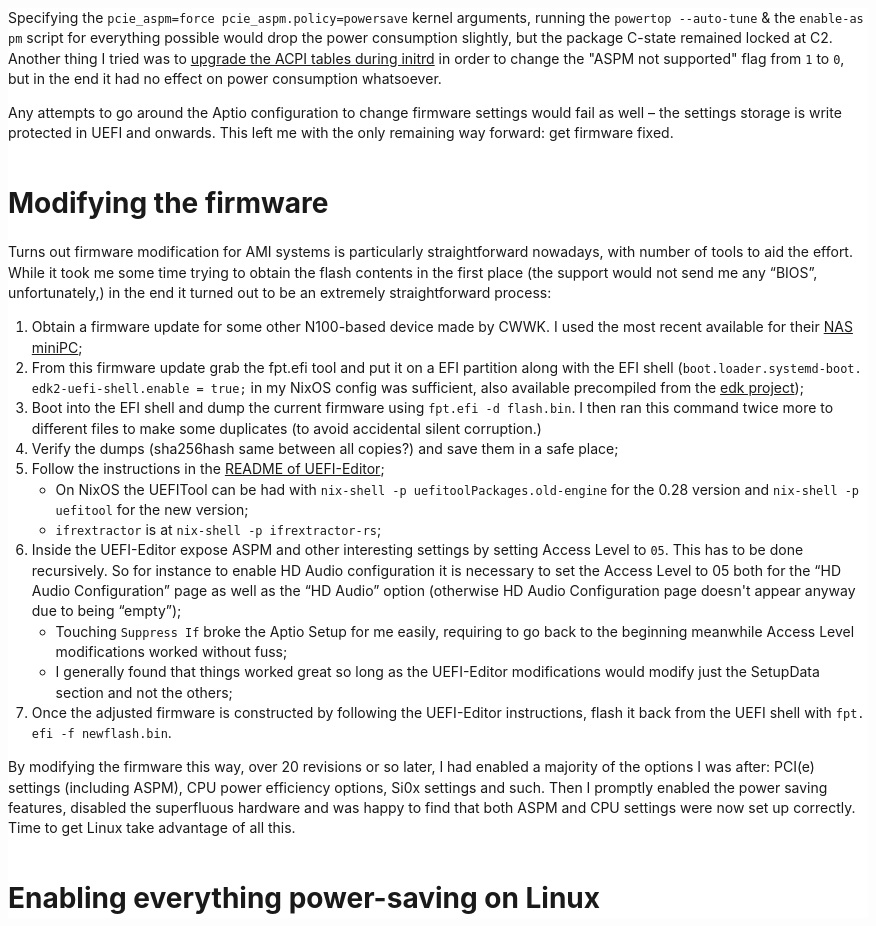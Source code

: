 Specifying the `pcie_aspm=force pcie_aspm.policy=powersave` kernel arguments, running the `powertop
--auto-tune` & the `enable-aspm` script for everything possible would drop the power consumption
slightly, but the package C-state remained locked at C2. Another thing I tried was to [upgrade the
ACPI tables during initrd][acpi-upgrade] in order to change the "ASPM not supported" flag from `1`
to `0`, but in the end it had no effect on power consumption whatsoever.

Any attempts to go around the Aptio configuration to change firmware settings would fail as well –
the settings storage is write protected in UEFI and onwards. This left me with the only remaining
way forward: get firmware fixed.

[acpi-upgrade]: https://www.kernel.org/doc/html/latest/admin-guide/acpi/initrd_table_override.html

# Modifying the firmware

Turns out firmware modification for AMI systems is particularly straightforward nowadays, with
number of tools to aid the effort. While it took me some time trying to obtain the flash contents
in the first place (the support would not send me any “BIOS”, unfortunately,) in the end it turned out to
be an extremely straightforward process:

1. Obtain a firmware update for some other N100-based device made by CWWK. I used the most recent
   available for their [NAS miniPC][n100-update];
2. From this firmware update grab the fpt.efi tool and put it on a EFI partition along with the EFI
   shell (`boot.loader.systemd-boot.edk2-uefi-shell.enable = true;` in my NixOS config was
   sufficient, also available precompiled from the [edk project][edk-shell]);
3. Boot into the EFI shell and dump the current firmware using `fpt.efi -d flash.bin`. I then ran
   this command twice more to different files to make some duplicates (to avoid accidental silent
   corruption.)
4. Verify the dumps (sha256hash same between all copies?) and save them in a safe place;
5. Follow the instructions in the [README of UEFI-Editor][uefi-editor-readme];
    * On NixOS the UEFITool can be had with `nix-shell -p uefitoolPackages.old-engine` for the 0.28
      version and `nix-shell -p uefitool` for the new version;
    * `ifrextractor` is at `nix-shell -p ifrextractor-rs`;
6. Inside the UEFI-Editor expose ASPM and other interesting settings by setting Access Level to
   `05`. This has to be done recursively. So for instance to enable HD Audio configuration it is
   necessary to set the Access Level to 05 both for the “HD Audio Configuration” page as well as
   the “HD Audio” option (otherwise HD Audio Configuration page doesn't appear anyway due to being
   “empty”);
    * Touching `Suppress If` broke the Aptio Setup for me easily, requiring to go back to the
      beginning meanwhile Access Level modifications worked without fuss;
    * I generally found that things worked great so long as the UEFI-Editor modifications would
      modify just the SetupData section and not the others;
7. Once the adjusted firmware is constructed by following the UEFI-Editor instructions, flash it
   back from the UEFI shell with `fpt.efi -f newflash.bin`.

[n100-update]: https://pan.x86pi.cn/BIOS%E6%9B%B4%E6%96%B0/3.NAS%E5%AD%98%E5%82%A8%E7%B1%BB%E4%BA%A7%E5%93%81%E7%B3%BB%E5%88%97BIOS/2.%E7%AC%AC12%E4%BB%A3AlderLake-N%E5%9B%9B%E7%BD%91N100-N305-NAS-BIOS
[edk-shell]: https://github.com/tianocore/edk/tree/master/Other/Maintained/Application/UefiShell/bin/x64
[uefi-editor-readme]: https://github.com/BoringBoredom/UEFI-Editor/blob/master/README.md#usage-guide

By modifying the firmware this way, over 20 revisions or so later, I had enabled a majority of the
options I was after: PCI(e) settings (including ASPM), CPU power efficiency options, Si0x settings
and such. Then I promptly enabled the power saving features, disabled the superfluous hardware and
was happy to find that both ASPM and CPU settings were now set up correctly. Time to get Linux take
advantage of all this.

# Enabling everything power-saving on Linux


[qotom-sth]: https://www.servethehome.com/everything-homelab-node-goes-1u-rackmount-qotom-intel-review/
[gowin]: https://www.reddit.com/r/R86SNetworking/
[cwwk]: https://cwwk.net/products/12th-generation-n100-i3-n305-dual-10g-optical-port-4-power-4-power-network-security-industrial-computer-support-iqiyi-security-gateway-firewall-bastion-host-ac-control-online-behavior-management?variant=46634226680040
[gowin comms]: https://www.reddit.com/r/R86SNetworking/comments/1gxuriv/no_communication_after_order_for_3_weeks/
[extboards]: https://cwwk.net/products/cwwk-n100-n200-i3-n305-pcie-expansion-network-card-2-intel-i226-i210-expansion-10g-port-82599-dual-10g-1-pcie-to-4-m-2-adapter-card-1?variant=45603718496488
[Noctua NA-FH1]: https://noctua.at/en/na-fh1
[phobya]: https://www.aquatuning.com/en/cable/fan-cable-and-adapter/lz-phobya-4pin-pwm-to-3pin-transformer-single-eol
[PH-PWHUB_02]: https://legacy.phanteks.com/PH-PWHUB_02.html#manual
[JetKVM]: https://jetkvm.com/
[eee_reset]: https://github.com/torvalds/linux/blob/63676eefb7a026d04b51dcb7aaf54f358517a2ec/drivers/net/ethernet/intel/igc/igc_ethtool.c#L1734-L1782
[l1t_pmc_ignore]: https://forum.level1techs.com/t/asrock-rack-w680d4id-2t-g5-x550-c-states-aspm-problem/221103/17